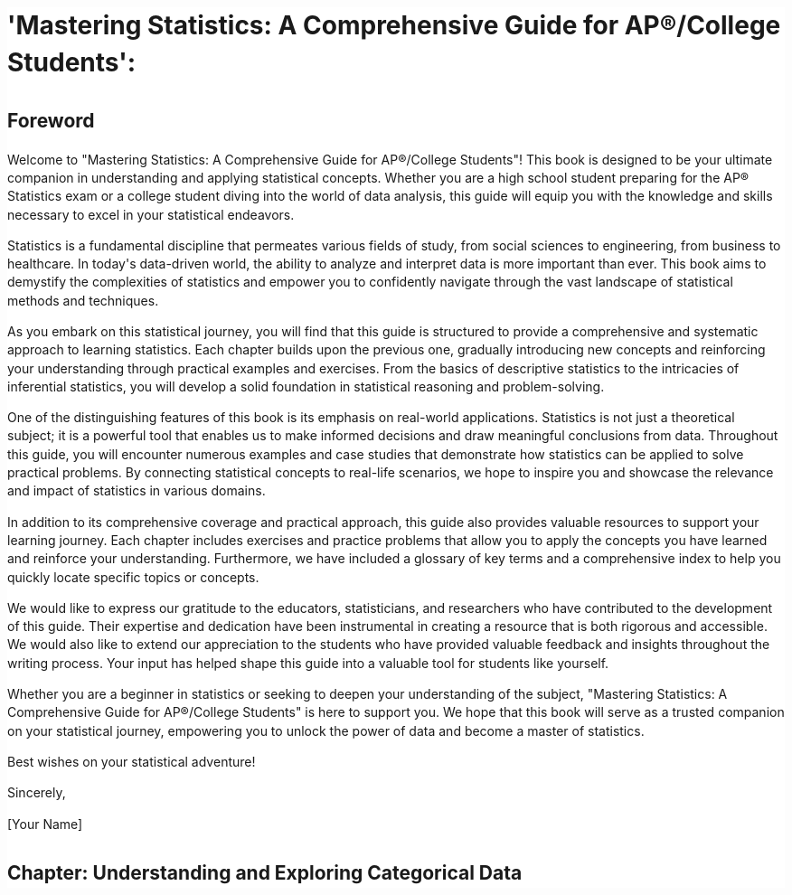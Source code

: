 # 'Mastering Statistics: A Comprehensive Guide for AP®︎/College Students':

## Foreword

Welcome to "Mastering Statistics: A Comprehensive Guide for AP®︎/College Students"! This book is designed to be your ultimate companion in understanding and applying statistical concepts. Whether you are a high school student preparing for the AP®︎ Statistics exam or a college student diving into the world of data analysis, this guide will equip you with the knowledge and skills necessary to excel in your statistical endeavors.

Statistics is a fundamental discipline that permeates various fields of study, from social sciences to engineering, from business to healthcare. In today's data-driven world, the ability to analyze and interpret data is more important than ever. This book aims to demystify the complexities of statistics and empower you to confidently navigate through the vast landscape of statistical methods and techniques.

As you embark on this statistical journey, you will find that this guide is structured to provide a comprehensive and systematic approach to learning statistics. Each chapter builds upon the previous one, gradually introducing new concepts and reinforcing your understanding through practical examples and exercises. From the basics of descriptive statistics to the intricacies of inferential statistics, you will develop a solid foundation in statistical reasoning and problem-solving.

One of the distinguishing features of this book is its emphasis on real-world applications. Statistics is not just a theoretical subject; it is a powerful tool that enables us to make informed decisions and draw meaningful conclusions from data. Throughout this guide, you will encounter numerous examples and case studies that demonstrate how statistics can be applied to solve practical problems. By connecting statistical concepts to real-life scenarios, we hope to inspire you and showcase the relevance and impact of statistics in various domains.

In addition to its comprehensive coverage and practical approach, this guide also provides valuable resources to support your learning journey. Each chapter includes exercises and practice problems that allow you to apply the concepts you have learned and reinforce your understanding. Furthermore, we have included a glossary of key terms and a comprehensive index to help you quickly locate specific topics or concepts.

We would like to express our gratitude to the educators, statisticians, and researchers who have contributed to the development of this guide. Their expertise and dedication have been instrumental in creating a resource that is both rigorous and accessible. We would also like to extend our appreciation to the students who have provided valuable feedback and insights throughout the writing process. Your input has helped shape this guide into a valuable tool for students like yourself.

Whether you are a beginner in statistics or seeking to deepen your understanding of the subject, "Mastering Statistics: A Comprehensive Guide for AP®︎/College Students" is here to support you. We hope that this book will serve as a trusted companion on your statistical journey, empowering you to unlock the power of data and become a master of statistics.

Best wishes on your statistical adventure!

Sincerely,

[Your Name]

## Chapter: Understanding and Exploring Categorical Data
